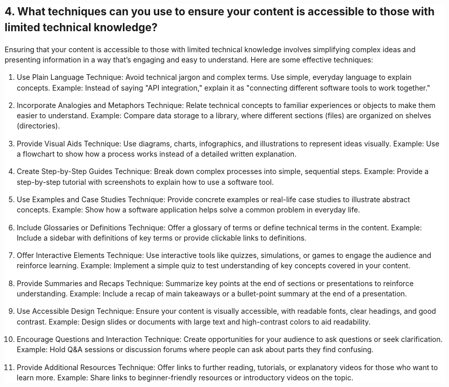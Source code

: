 ## 4. What techniques can you use to ensure your content is accessible to those with limited technical knowledge?

Ensuring that your content is accessible to those with limited technical knowledge involves simplifying complex ideas and presenting information in a way that’s engaging and easy to understand. Here are some effective techniques:

1. Use Plain Language
Technique: Avoid technical jargon and complex terms. Use simple, everyday language to explain concepts.
Example: Instead of saying "API integration," explain it as "connecting different software tools to work together."

2. Incorporate Analogies and Metaphors
Technique: Relate technical concepts to familiar experiences or objects to make them easier to understand.
Example: Compare data storage to a library, where different sections (files) are organized on shelves (directories).

3. Provide Visual Aids
Technique: Use diagrams, charts, infographics, and illustrations to represent ideas visually.
Example: Use a flowchart to show how a process works instead of a detailed written explanation.

4. Create Step-by-Step Guides
Technique: Break down complex processes into simple, sequential steps.
Example: Provide a step-by-step tutorial with screenshots to explain how to use a software tool.

5. Use Examples and Case Studies
Technique: Provide concrete examples or real-life case studies to illustrate abstract concepts.
Example: Show how a software application helps solve a common problem in everyday life.

6. Include Glossaries or Definitions
Technique: Offer a glossary of terms or define technical terms in the content.
Example: Include a sidebar with definitions of key terms or provide clickable links to definitions.

7. Offer Interactive Elements
Technique: Use interactive tools like quizzes, simulations, or games to engage the audience and reinforce learning.
Example: Implement a simple quiz to test understanding of key concepts covered in your content.

8. Provide Summaries and Recaps
Technique: Summarize key points at the end of sections or presentations to reinforce understanding.
Example: Include a recap of main takeaways or a bullet-point summary at the end of a presentation.

9. Use Accessible Design
Technique: Ensure your content is visually accessible, with readable fonts, clear headings, and good contrast.
Example: Design slides or documents with large text and high-contrast colors to aid readability.

10. Encourage Questions and Interaction
Technique: Create opportunities for your audience to ask questions or seek clarification.
Example: Hold Q&A sessions or discussion forums where people can ask about parts they find confusing.

11. Provide Additional Resources
Technique: Offer links to further reading, tutorials, or explanatory videos for those who want to learn more.
Example: Share links to beginner-friendly resources or introductory videos on the topic.
